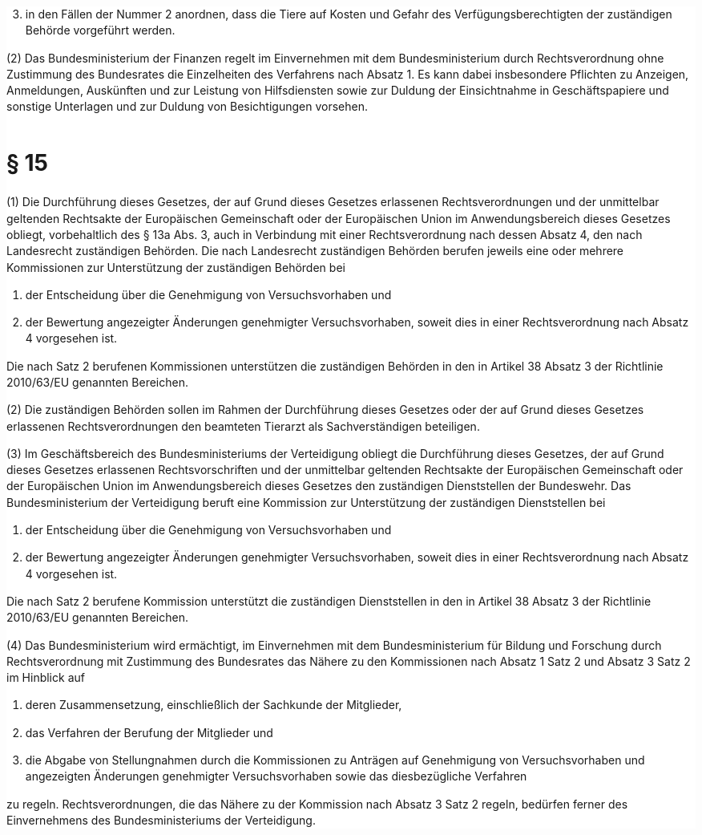 3. in den Fällen der Nummer 2 anordnen, dass die Tiere auf Kosten und Gefahr des Verfügungsberechtigten der zuständigen Behörde vorgeführt werden.

(2) Das Bundesministerium der Finanzen regelt im Einvernehmen mit dem Bundesministerium durch Rechtsverordnung ohne Zustimmung des Bundesrates die Einzelheiten des Verfahrens nach Absatz 1. Es kann dabei insbesondere Pflichten zu Anzeigen, Anmeldungen, Auskünften und zur Leistung von Hilfsdiensten sowie zur Duldung der Einsichtnahme in Geschäftspapiere und sonstige Unterlagen und zur Duldung von Besichtigungen vorsehen.

# § 15

(1) Die Durchführung dieses Gesetzes, der auf Grund dieses Gesetzes erlassenen Rechtsverordnungen und der unmittelbar geltenden Rechtsakte der Europäischen Gemeinschaft oder der Europäischen Union im Anwendungsbereich dieses Gesetzes obliegt, vorbehaltlich des § 13a Abs. 3, auch in Verbindung mit einer Rechtsverordnung nach dessen Absatz 4, den nach Landesrecht zuständigen Behörden. Die nach Landesrecht zuständigen Behörden berufen jeweils eine oder mehrere Kommissionen zur Unterstützung der zuständigen Behörden bei

1. der Entscheidung über die Genehmigung von Versuchsvorhaben und

2. der Bewertung angezeigter Änderungen genehmigter Versuchsvorhaben, soweit dies in einer Rechtsverordnung nach Absatz 4 vorgesehen ist.

Die nach Satz 2 berufenen Kommissionen unterstützen die zuständigen Behörden in den in Artikel 38 Absatz 3 der Richtlinie 2010/63/EU genannten Bereichen.

(2) Die zuständigen Behörden sollen im Rahmen der Durchführung dieses Gesetzes oder der auf Grund dieses Gesetzes erlassenen Rechtsverordnungen den beamteten Tierarzt als Sachverständigen beteiligen.

(3) Im Geschäftsbereich des Bundesministeriums der Verteidigung obliegt die Durchführung dieses Gesetzes, der auf Grund dieses Gesetzes erlassenen Rechtsvorschriften und der unmittelbar geltenden Rechtsakte der Europäischen Gemeinschaft oder der Europäischen Union im Anwendungsbereich dieses Gesetzes den zuständigen Dienststellen der Bundeswehr. Das Bundesministerium der Verteidigung beruft eine Kommission zur Unterstützung der zuständigen Dienststellen bei

1. der Entscheidung über die Genehmigung von Versuchsvorhaben und

2. der Bewertung angezeigter Änderungen genehmigter Versuchsvorhaben, soweit dies in einer Rechtsverordnung nach Absatz 4 vorgesehen ist.

Die nach Satz 2 berufene Kommission unterstützt die zuständigen Dienststellen in den in Artikel 38 Absatz 3 der Richtlinie 2010/63/EU genannten Bereichen.

(4) Das Bundesministerium wird ermächtigt, im Einvernehmen mit dem Bundesministerium für Bildung und Forschung durch Rechtsverordnung mit Zustimmung des Bundesrates das Nähere zu den Kommissionen nach Absatz 1 Satz 2 und Absatz 3 Satz 2 im Hinblick auf

1. deren Zusammensetzung, einschließlich der Sachkunde der Mitglieder,

2. das Verfahren der Berufung der Mitglieder und

3. die Abgabe von Stellungnahmen durch die Kommissionen zu Anträgen auf Genehmigung von Versuchsvorhaben und angezeigten Änderungen genehmigter Versuchsvorhaben sowie das diesbezügliche Verfahren

zu regeln. Rechtsverordnungen, die das Nähere zu der Kommission nach Absatz 3 Satz 2 regeln, bedürfen ferner des Einvernehmens des Bundesministeriums der Verteidigung.
